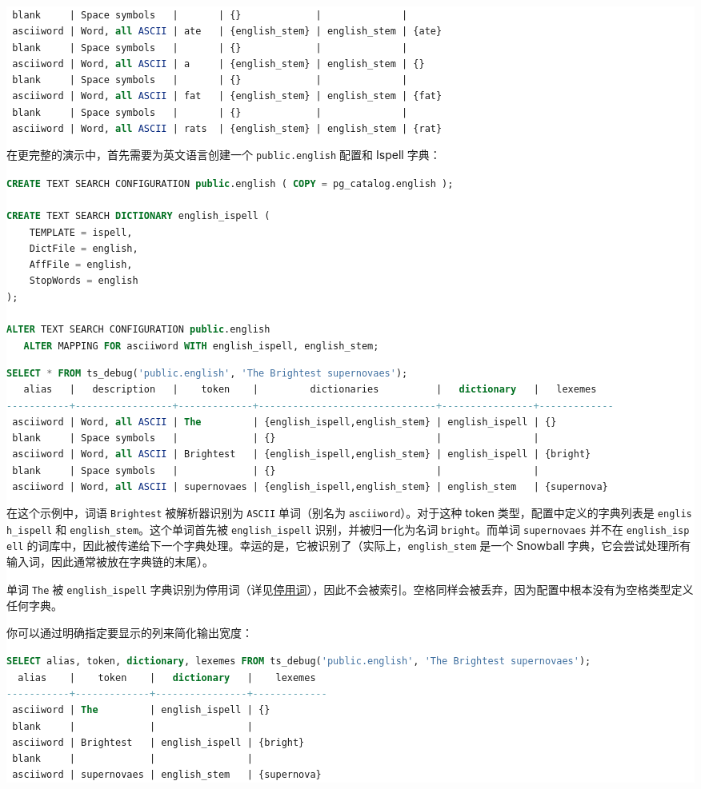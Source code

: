 ```sql
 blank     | Space symbols   |       | {}             |              | 
 asciiword | Word, all ASCII | ate   | {english_stem} | english_stem | {ate}
 blank     | Space symbols   |       | {}             |              | 
 asciiword | Word, all ASCII | a     | {english_stem} | english_stem | {}
 blank     | Space symbols   |       | {}             |              | 
 asciiword | Word, all ASCII | fat   | {english_stem} | english_stem | {fat}
 blank     | Space symbols   |       | {}             |              | 
 asciiword | Word, all ASCII | rats  | {english_stem} | english_stem | {rat}
```

在更完整的演示中，首先需要为英文语言创建一个 `public.english` 配置和 Ispell 字典：

```sql
CREATE TEXT SEARCH CONFIGURATION public.english ( COPY = pg_catalog.english );

CREATE TEXT SEARCH DICTIONARY english_ispell (
    TEMPLATE = ispell,
    DictFile = english,
    AffFile = english,
    StopWords = english
);

ALTER TEXT SEARCH CONFIGURATION public.english
   ALTER MAPPING FOR asciiword WITH english_ispell, english_stem;
```

```sql
SELECT * FROM ts_debug('public.english', 'The Brightest supernovaes');
   alias   |   description   |    token    |         dictionaries          |   dictionary   |   lexemes   
-----------+-----------------+-------------+-------------------------------+----------------+-------------
 asciiword | Word, all ASCII | The         | {english_ispell,english_stem} | english_ispell | {}
 blank     | Space symbols   |             | {}                            |                | 
 asciiword | Word, all ASCII | Brightest   | {english_ispell,english_stem} | english_ispell | {bright}
 blank     | Space symbols   |             | {}                            |                | 
 asciiword | Word, all ASCII | supernovaes | {english_ispell,english_stem} | english_stem   | {supernova}
```

在这个示例中，词语 `Brightest` 被解析器识别为 `ASCII` 单词（别名为 `asciiword`）。对于这种 token 类型，配置中定义的字典列表是 `english_ispell` 和 `english_stem`。这个单词首先被 `english_ispell` 识别，并被归一化为名词 `bright`。而单词 `supernovaes` 并不在 `english_ispell` 的词库中，因此被传递给下一个字典处理。幸运的是，它被识别了（实际上，`english_stem` 是一个 Snowball 字典，它会尝试处理所有输入词，因此通常被放在字典链的末尾）。

单词 `The` 被 `english_ispell` 字典识别为停用词（详见[停用词](./text-search-dictionaries.md#停用词)），因此不会被索引。空格同样会被丢弃，因为配置中根本没有为空格类型定义任何字典。

你可以通过明确指定要显示的列来简化输出宽度：

```sql
SELECT alias, token, dictionary, lexemes FROM ts_debug('public.english', 'The Brightest supernovaes'); 
  alias    |    token    |   dictionary   |    lexemes 
-----------+-------------+----------------+------------- 
 asciiword | The         | english_ispell | {} 
 blank     |             |                | 
 asciiword | Brightest   | english_ispell | {bright} 
 blank     |             |                | 
 asciiword | supernovaes | english_stem   | {supernova}
```
